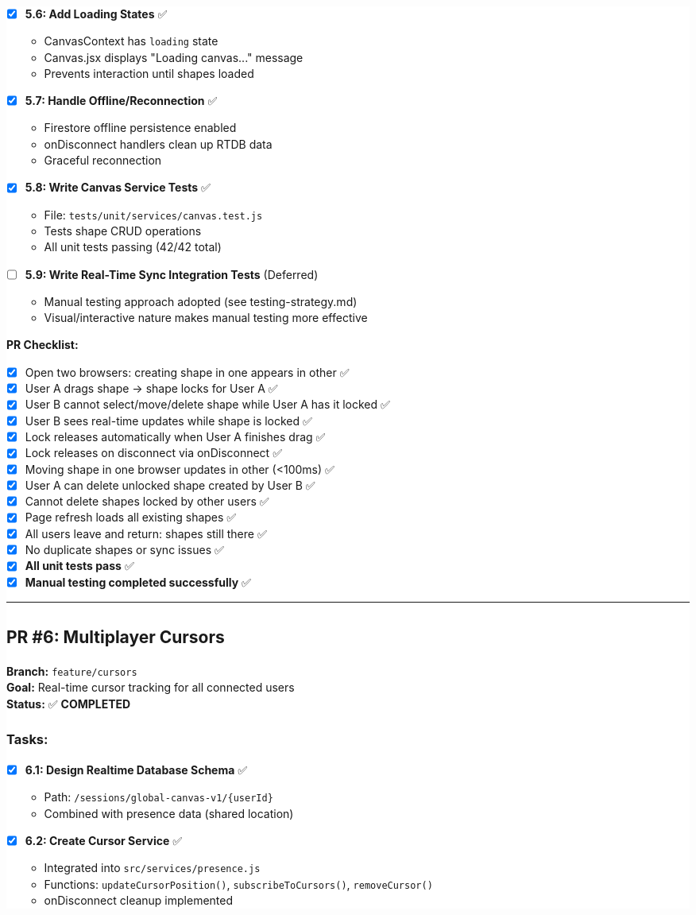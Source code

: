 - [X] **5.6: Add Loading States** ✅
  - CanvasContext has `loading` state
  - Canvas.jsx displays "Loading canvas..." message
  - Prevents interaction until shapes loaded

- [X] **5.7: Handle Offline/Reconnection** ✅
  - Firestore offline persistence enabled
  - onDisconnect handlers clean up RTDB data
  - Graceful reconnection

- [X] **5.8: Write Canvas Service Tests** ✅
  - File: `tests/unit/services/canvas.test.js`
  - Tests shape CRUD operations
  - All unit tests passing (42/42 total)

- [ ] **5.9: Write Real-Time Sync Integration Tests** (Deferred)
  - Manual testing approach adopted (see testing-strategy.md)
  - Visual/interactive nature makes manual testing more effective

**PR Checklist:**

- [X] Open two browsers: creating shape in one appears in other ✅
- [X] User A drags shape → shape locks for User A ✅
- [X] User B cannot select/move/delete shape while User A has it locked ✅
- [X] User B sees real-time updates while shape is locked ✅
- [X] Lock releases automatically when User A finishes drag ✅
- [X] Lock releases on disconnect via onDisconnect ✅
- [X] Moving shape in one browser updates in other (<100ms) ✅
- [X] User A can delete unlocked shape created by User B ✅
- [X] Cannot delete shapes locked by other users ✅
- [X] Page refresh loads all existing shapes ✅
- [X] All users leave and return: shapes still there ✅
- [X] No duplicate shapes or sync issues ✅
- [X] **All unit tests pass** ✅
- [X] **Manual testing completed successfully** ✅

---

## PR #6: Multiplayer Cursors

**Branch:** `feature/cursors`  
**Goal:** Real-time cursor tracking for all connected users  
**Status:** ✅ **COMPLETED**

### Tasks:

- [X] **6.1: Design Realtime Database Schema** ✅
  - Path: `/sessions/global-canvas-v1/{userId}`
  - Combined with presence data (shared location)

- [X] **6.2: Create Cursor Service** ✅
  - Integrated into `src/services/presence.js`
  - Functions: `updateCursorPosition()`, `subscribeToCursors()`, `removeCursor()`
  - onDisconnect cleanup implemented
